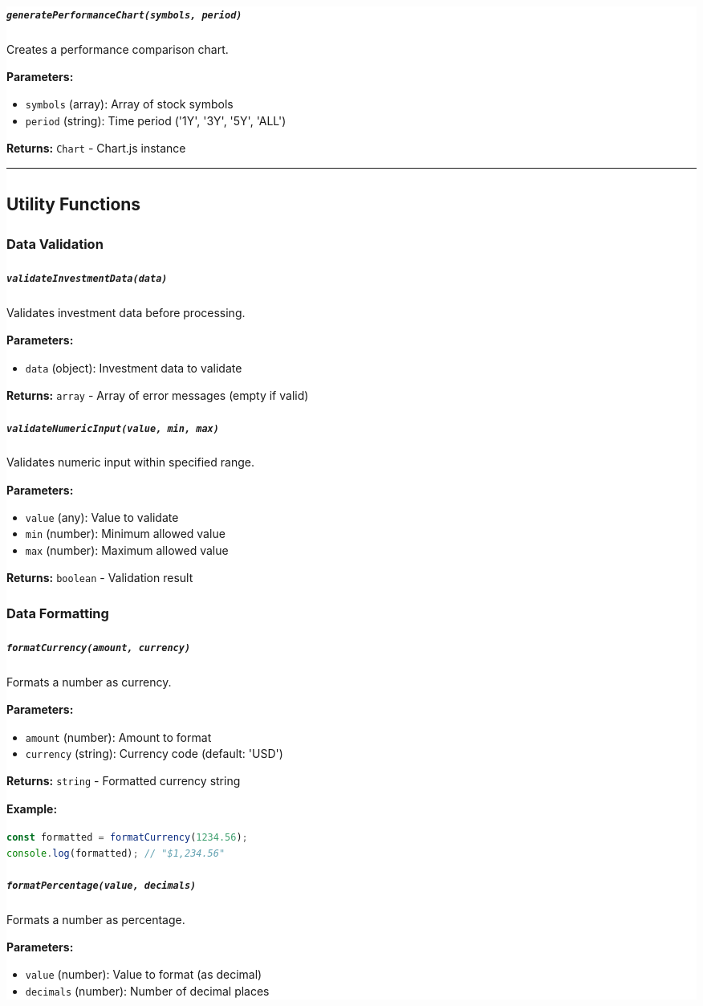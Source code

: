 ##### `generatePerformanceChart(symbols, period)`
Creates a performance comparison chart.

**Parameters:**
- `symbols` (array): Array of stock symbols
- `period` (string): Time period ('1Y', '3Y', '5Y', 'ALL')

**Returns:** `Chart` - Chart.js instance

---

## Utility Functions

### Data Validation

##### `validateInvestmentData(data)`
Validates investment data before processing.

**Parameters:**
- `data` (object): Investment data to validate

**Returns:** `array` - Array of error messages (empty if valid)

##### `validateNumericInput(value, min, max)`
Validates numeric input within specified range.

**Parameters:**
- `value` (any): Value to validate
- `min` (number): Minimum allowed value
- `max` (number): Maximum allowed value

**Returns:** `boolean` - Validation result

### Data Formatting

##### `formatCurrency(amount, currency)`
Formats a number as currency.

**Parameters:**
- `amount` (number): Amount to format
- `currency` (string): Currency code (default: 'USD')

**Returns:** `string` - Formatted currency string

**Example:**
```javascript
const formatted = formatCurrency(1234.56);
console.log(formatted); // "$1,234.56"
```

##### `formatPercentage(value, decimals)`
Formats a number as percentage.

**Parameters:**
- `value` (number): Value to format (as decimal)
- `decimals` (number): Number of decimal places
